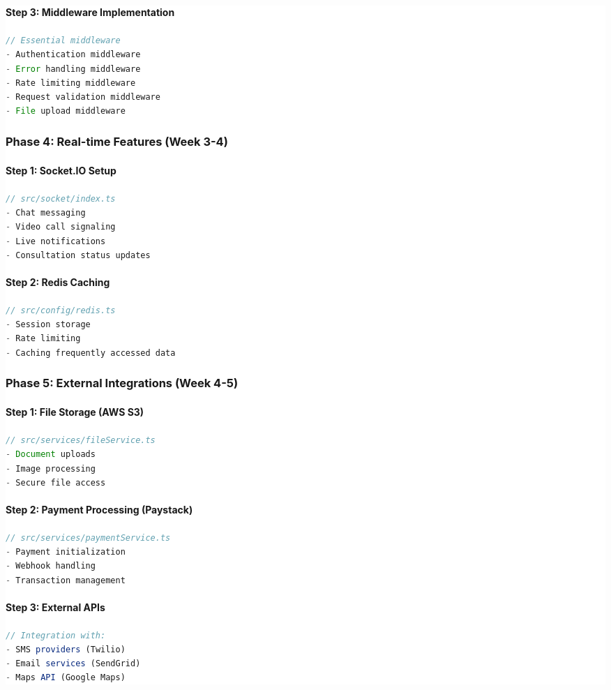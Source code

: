 #### Step 3: Middleware Implementation
```typescript
// Essential middleware
- Authentication middleware
- Error handling middleware
- Rate limiting middleware
- Request validation middleware
- File upload middleware
```

### Phase 4: Real-time Features (Week 3-4)

#### Step 1: Socket.IO Setup
```typescript
// src/socket/index.ts
- Chat messaging
- Video call signaling
- Live notifications
- Consultation status updates
```

#### Step 2: Redis Caching
```typescript
// src/config/redis.ts
- Session storage
- Rate limiting
- Caching frequently accessed data
```

### Phase 5: External Integrations (Week 4-5)

#### Step 1: File Storage (AWS S3)
```typescript
// src/services/fileService.ts
- Document uploads
- Image processing
- Secure file access
```

#### Step 2: Payment Processing (Paystack)
```typescript
// src/services/paymentService.ts
- Payment initialization
- Webhook handling
- Transaction management
```

#### Step 3: External APIs
```typescript
// Integration with:
- SMS providers (Twilio)
- Email services (SendGrid)
- Maps API (Google Maps)
```
